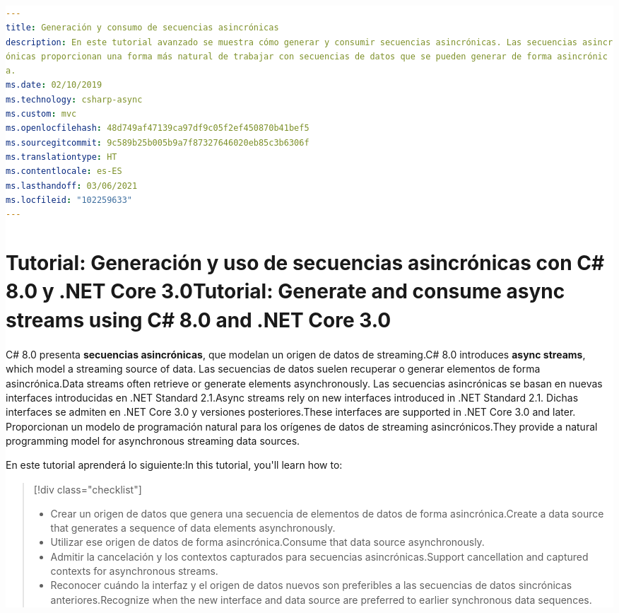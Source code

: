 ```yaml
---
title: Generación y consumo de secuencias asincrónicas
description: En este tutorial avanzado se muestra cómo generar y consumir secuencias asincrónicas. Las secuencias asincrónicas proporcionan una forma más natural de trabajar con secuencias de datos que se pueden generar de forma asincrónica.
ms.date: 02/10/2019
ms.technology: csharp-async
ms.custom: mvc
ms.openlocfilehash: 48d749af47139ca97df9c05f2ef450870b41bef5
ms.sourcegitcommit: 9c589b25b005b9a7f87327646020eb85c3b6306f
ms.translationtype: HT
ms.contentlocale: es-ES
ms.lasthandoff: 03/06/2021
ms.locfileid: "102259633"
---
```

# <a name="tutorial-generate-and-consume-async-streams-using-c-80-and-net-core-30"></a><span data-ttu-id="bd520-104">Tutorial: Generación y uso de secuencias asincrónicas con C# 8.0 y .NET Core 3.0</span><span class="sxs-lookup"><span data-stu-id="bd520-104">Tutorial: Generate and consume async streams using C# 8.0 and .NET Core 3.0</span></span>

<span data-ttu-id="bd520-105">C# 8.0 presenta **secuencias asincrónicas**, que modelan un origen de datos de streaming.</span><span class="sxs-lookup"><span data-stu-id="bd520-105">C# 8.0 introduces **async streams**, which model a streaming source of data.</span></span> <span data-ttu-id="bd520-106">Las secuencias de datos suelen recuperar o generar elementos de forma asincrónica.</span><span class="sxs-lookup"><span data-stu-id="bd520-106">Data streams often retrieve or generate elements asynchronously.</span></span> <span data-ttu-id="bd520-107">Las secuencias asincrónicas se basan en nuevas interfaces introducidas en .NET Standard 2.1.</span><span class="sxs-lookup"><span data-stu-id="bd520-107">Async streams rely on new interfaces introduced in .NET Standard 2.1.</span></span> <span data-ttu-id="bd520-108">Dichas interfaces se admiten en .NET Core 3.0 y versiones posteriores.</span><span class="sxs-lookup"><span data-stu-id="bd520-108">These interfaces are supported in .NET Core 3.0 and later.</span></span> <span data-ttu-id="bd520-109">Proporcionan un modelo de programación natural para los orígenes de datos de streaming asincrónicos.</span><span class="sxs-lookup"><span data-stu-id="bd520-109">They provide a natural programming model for asynchronous streaming data sources.</span></span>

<span data-ttu-id="bd520-110">En este tutorial aprenderá lo siguiente:</span><span class="sxs-lookup"><span data-stu-id="bd520-110">In this tutorial, you'll learn how to:</span></span>

> [!div class="checklist"]
>
> - <span data-ttu-id="bd520-111">Crear un origen de datos que genera una secuencia de elementos de datos de forma asincrónica.</span><span class="sxs-lookup"><span data-stu-id="bd520-111">Create a data source that generates a sequence of data elements asynchronously.</span></span>
> - <span data-ttu-id="bd520-112">Utilizar ese origen de datos de forma asincrónica.</span><span class="sxs-lookup"><span data-stu-id="bd520-112">Consume that data source asynchronously.</span></span>
> - <span data-ttu-id="bd520-113">Admitir la cancelación y los contextos capturados para secuencias asincrónicas.</span><span class="sxs-lookup"><span data-stu-id="bd520-113">Support cancellation and captured contexts for asynchronous streams.</span></span>
> - <span data-ttu-id="bd520-114">Reconocer cuándo la interfaz y el origen de datos nuevos son preferibles a las secuencias de datos sincrónicas anteriores.</span><span class="sxs-lookup"><span data-stu-id="bd520-114">Recognize when the new interface and data source are preferred to earlier synchronous data sequences.</span></span>
